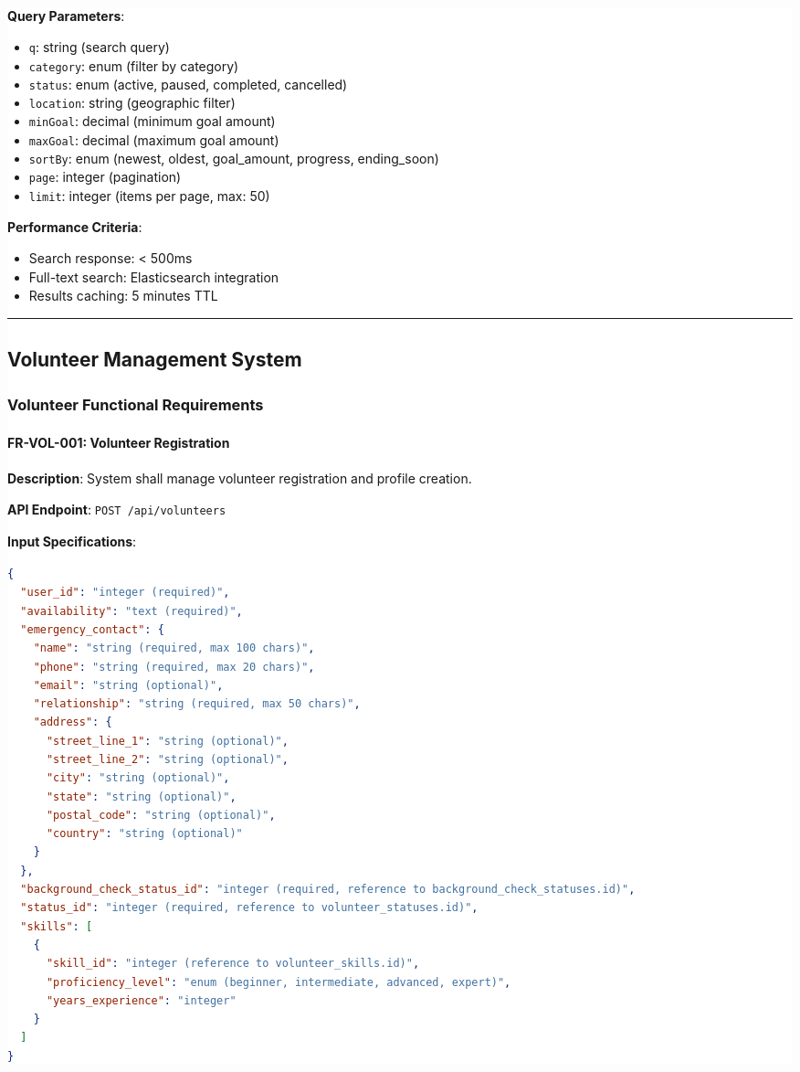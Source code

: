 **Query Parameters**:

- `q`: string (search query)
- `category`: enum (filter by category)
- `status`: enum (active, paused, completed, cancelled)
- `location`: string (geographic filter)
- `minGoal`: decimal (minimum goal amount)
- `maxGoal`: decimal (maximum goal amount)
- `sortBy`: enum (newest, oldest, goal_amount, progress, ending_soon)
- `page`: integer (pagination)
- `limit`: integer (items per page, max: 50)

**Performance Criteria**:

- Search response: < 500ms
- Full-text search: Elasticsearch integration
- Results caching: 5 minutes TTL

---

## Volunteer Management System

### Volunteer Functional Requirements

#### FR-VOL-001: Volunteer Registration

**Description**: System shall manage volunteer registration and profile creation.

**API Endpoint**: `POST /api/volunteers`

**Input Specifications**:

```json
{
  "user_id": "integer (required)",
  "availability": "text (required)",
  "emergency_contact": {
    "name": "string (required, max 100 chars)",
    "phone": "string (required, max 20 chars)",
    "email": "string (optional)",
    "relationship": "string (required, max 50 chars)",
    "address": {
      "street_line_1": "string (optional)",
      "street_line_2": "string (optional)",
      "city": "string (optional)",
      "state": "string (optional)",
      "postal_code": "string (optional)",
      "country": "string (optional)"
    }
  },
  "background_check_status_id": "integer (required, reference to background_check_statuses.id)",
  "status_id": "integer (required, reference to volunteer_statuses.id)",
  "skills": [
    {
      "skill_id": "integer (reference to volunteer_skills.id)",
      "proficiency_level": "enum (beginner, intermediate, advanced, expert)",
      "years_experience": "integer"
    }
  ]
}
```
